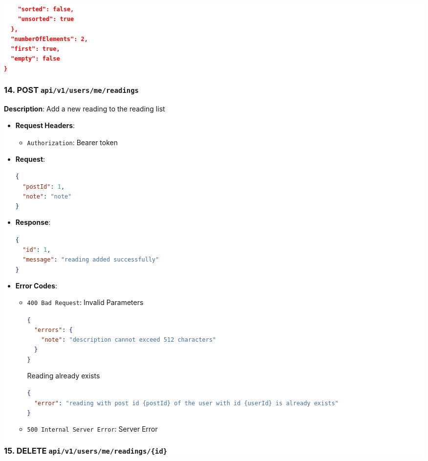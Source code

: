   ```json
      "sorted": false,
      "unsorted": true
    },
    "numberOfElements": 2,
    "first": true,
    "empty": false
  }
  ```

### 14. **POST** `api/v1/users/me/readings`

**Description**: Add a new reading to the reading list

- **Request Headers**:
  - `Authorization`: Bearer token
- **Request**:

  ```json
  {
    "postId": 1,
    "note": "note"
  }
  ```

- **Response**:

  ```json
  {
    "id": 1,
    "message": "reading added successfully"
  }
  ```

- **Error Codes**:

  - `400 Bad Request`: Invalid Parameters

    ```json
    {
      "errors": {
        "note": "description cannot exceed 512 characters"
      }
    }
    ```

    Reading already exists

    ```json
    {
      "error": "reading with post id {postId} of the user with id {userId} is already exists"
    }
    ```

  - `500 Internal Server Error`: Server Error

### 15. **DELETE** `api/v1/users/me/readings/{id}`
